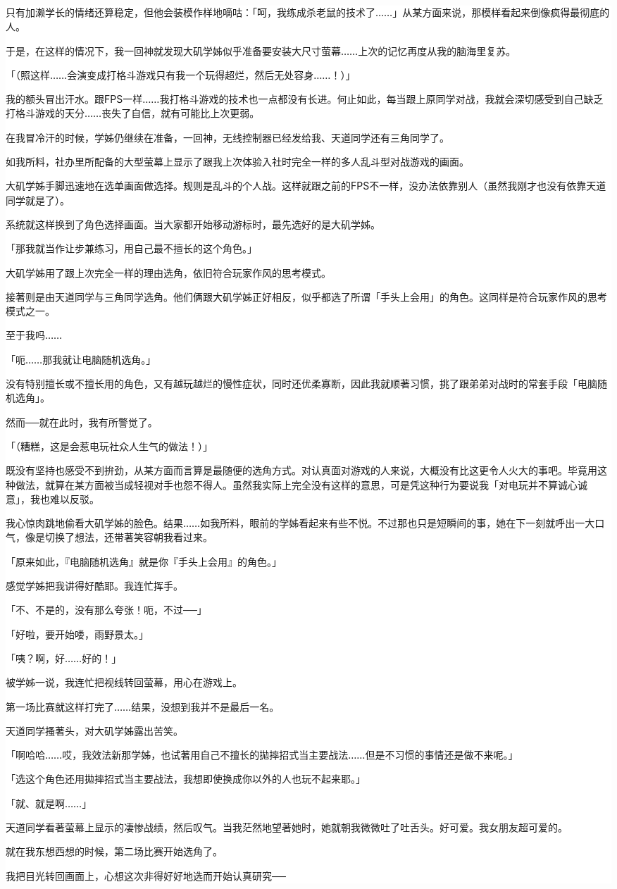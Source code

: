 只有加濑学长的情绪还算稳定，但他会装模作样地嘀咕：「呵，我练成杀老鼠的技术了……」从某方面来说，那模样看起来倒像疯得最彻底的人。

于是，在这样的情况下，我一回神就发现大矶学姊似乎准备要安装大尺寸萤幕……上次的记忆再度从我的脑海里复苏。

「（照这样……会演变成打格斗游戏只有我一个玩得超烂，然后无处容身……！）」

我的额头冒出汗水。跟FPS一样……我打格斗游戏的技术也一点都没有长进。何止如此，每当跟上原同学对战，我就会深切感受到自己缺乏打格斗游戏的天分……丧失了自信，就有可能比上次更弱。

在我冒冷汗的时候，学姊仍继续在准备，一回神，无线控制器已经发给我、天道同学还有三角同学了。

如我所料，社办里所配备的大型萤幕上显示了跟我上次体验入社时完全一样的多人乱斗型对战游戏的画面。

大矶学姊手脚迅速地在选单画面做选择。规则是乱斗的个人战。这样就跟之前的FPS不一样，没办法依靠别人（虽然我刚才也没有依靠天道同学就是了）。

系统就这样换到了角色选择画面。当大家都开始移动游标时，最先选好的是大矶学姊。

「那我就当作让步兼练习，用自己最不擅长的这个角色。」

大矶学姊用了跟上次完全一样的理由选角，依旧符合玩家作风的思考模式。

接著则是由天道同学与三角同学选角。他们俩跟大矶学姊正好相反，似乎都选了所谓「手头上会用」的角色。这同样是符合玩家作风的思考模式之一。

至于我吗……

「呃……那我就让电脑随机选角。」

没有特别擅长或不擅长用的角色，又有越玩越烂的慢性症状，同时还优柔寡断，因此我就顺著习惯，挑了跟弟弟对战时的常套手段「电脑随机选角」。

然而──就在此时，我有所警觉了。

「（糟糕，这是会惹电玩社众人生气的做法！）」

既没有坚持也感受不到拚劲，从某方面而言算是最随便的选角方式。对认真面对游戏的人来说，大概没有比这更令人火大的事吧。毕竟用这种做法，就算在某方面被当成轻视对手也怨不得人。虽然我实际上完全没有这样的意思，可是凭这种行为要说我「对电玩并不算诚心诚意」，我也难以反驳。

我心惊肉跳地偷看大矶学姊的脸色。结果……如我所料，眼前的学姊看起来有些不悦。不过那也只是短瞬间的事，她在下一刻就呼出一大口气，像是切换了想法，还带著笑容朝我看过来。

「原来如此，『电脑随机选角』就是你『手头上会用』的角色。」

感觉学姊把我讲得好酷耶。我连忙挥手。

「不、不是的，没有那么夸张！呃，不过──」

「好啦，要开始喽，雨野景太。」

「咦？啊，好……好的！」

被学姊一说，我连忙把视线转回萤幕，用心在游戏上。

第一场比赛就这样打完了……结果，没想到我并不是最后一名。

天道同学搔著头，对大矶学姊露出苦笑。

「啊哈哈……哎，我效法新那学姊，也试著用自己不擅长的拋摔招式当主要战法……但是不习惯的事情还是做不来呢。」

「选这个角色还用拋摔招式当主要战法，我想即使换成你以外的人也玩不起来耶。」

「就、就是啊……」

天道同学看著萤幕上显示的凄惨战绩，然后叹气。当我茫然地望著她时，她就朝我微微吐了吐舌头。好可爱。我女朋友超可爱的。

就在我东想西想的时候，第二场比赛开始选角了。

我把目光转回画面上，心想这次非得好好地选而开始认真研究──
